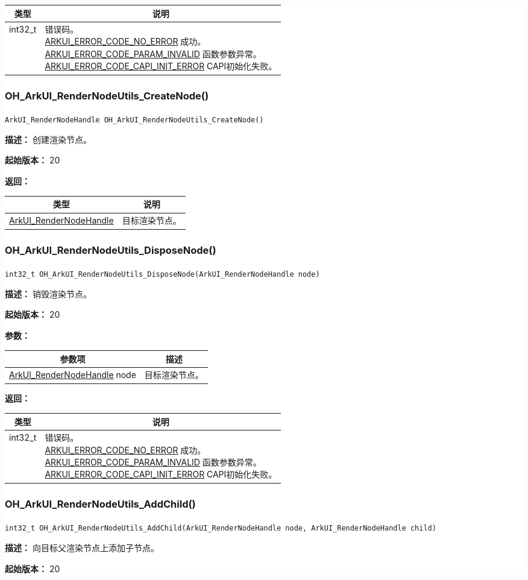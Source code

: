 | 类型 | 说明 |
| -- | -- |
| int32_t | 错误码。<br>         [ARKUI_ERROR_CODE_NO_ERROR](capi-native-type-h.md#arkui_errorcode) 成功。<br>         [ARKUI_ERROR_CODE_PARAM_INVALID](capi-native-type-h.md#arkui_errorcode) 函数参数异常。<br>         [ARKUI_ERROR_CODE_CAPI_INIT_ERROR](capi-native-type-h.md#arkui_errorcode) CAPI初始化失败。

### OH_ArkUI_RenderNodeUtils_CreateNode()

```
ArkUI_RenderNodeHandle OH_ArkUI_RenderNodeUtils_CreateNode()
```

**描述：**
创建渲染节点。

**起始版本：** 20

**返回：**

| 类型 | 说明 |
| -- | -- |
| [ArkUI_RenderNodeHandle](./capi-arkui-nativemodule-arkui-rendernodehandle.md) | 目标渲染节点。 |

### OH_ArkUI_RenderNodeUtils_DisposeNode()

```
int32_t OH_ArkUI_RenderNodeUtils_DisposeNode(ArkUI_RenderNodeHandle node)
```

**描述：**
销毁渲染节点。

**起始版本：** 20

**参数：**

| 参数项 | 描述 |
| -- | -- |
| [ArkUI_RenderNodeHandle](./capi-arkui-nativemodule-arkui-rendernodehandle.md) node| 目标渲染节点。 |

**返回：**

| 类型 | 说明 |
| -- | -- |
| int32_t | 错误码。<br>         [ARKUI_ERROR_CODE_NO_ERROR](capi-native-type-h.md#arkui_errorcode) 成功。<br>         [ARKUI_ERROR_CODE_PARAM_INVALID](capi-native-type-h.md#arkui_errorcode) 函数参数异常。<br>         [ARKUI_ERROR_CODE_CAPI_INIT_ERROR](capi-native-type-h.md#arkui_errorcode) CAPI初始化失败。

### OH_ArkUI_RenderNodeUtils_AddChild()

```
int32_t OH_ArkUI_RenderNodeUtils_AddChild(ArkUI_RenderNodeHandle node, ArkUI_RenderNodeHandle child)
```

**描述：**
向目标父渲染节点上添加子节点。

**起始版本：** 20
